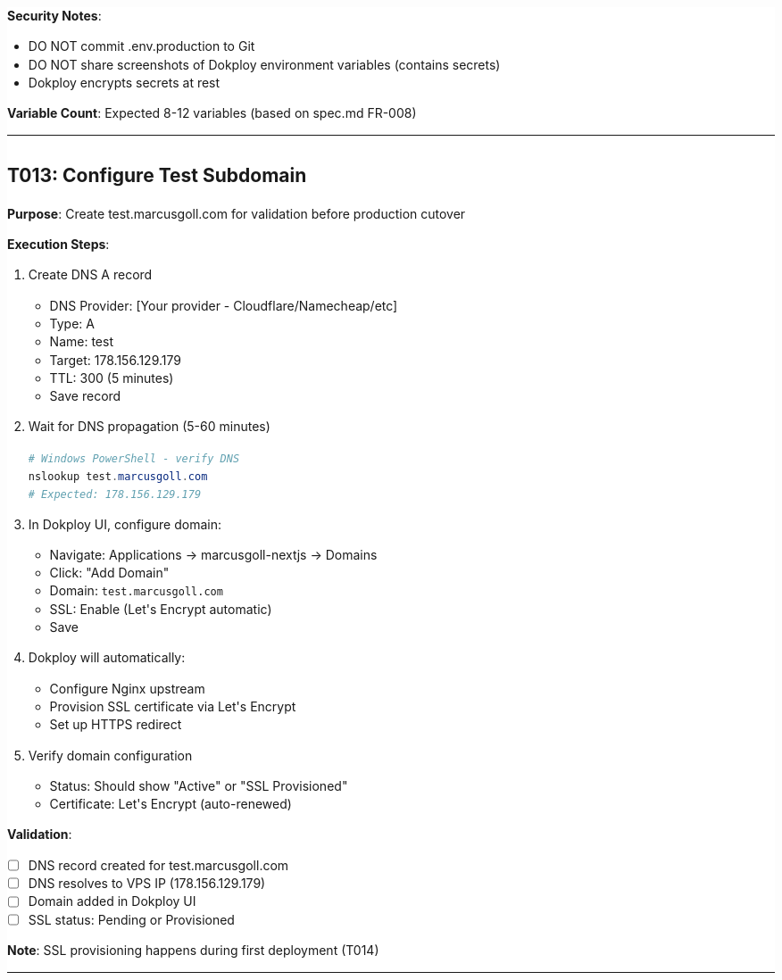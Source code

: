 **Security Notes**:
- DO NOT commit .env.production to Git
- DO NOT share screenshots of Dokploy environment variables (contains secrets)
- Dokploy encrypts secrets at rest

**Variable Count**: Expected 8-12 variables (based on spec.md FR-008)

---

## T013: Configure Test Subdomain

**Purpose**: Create test.marcusgoll.com for validation before production cutover

**Execution Steps**:

1. Create DNS A record
   - DNS Provider: [Your provider - Cloudflare/Namecheap/etc]
   - Type: A
   - Name: test
   - Target: 178.156.129.179
   - TTL: 300 (5 minutes)
   - Save record

2. Wait for DNS propagation (5-60 minutes)
   ```powershell
   # Windows PowerShell - verify DNS
   nslookup test.marcusgoll.com
   # Expected: 178.156.129.179
   ```

3. In Dokploy UI, configure domain:
   - Navigate: Applications → marcusgoll-nextjs → Domains
   - Click: "Add Domain"
   - Domain: `test.marcusgoll.com`
   - SSL: Enable (Let's Encrypt automatic)
   - Save

4. Dokploy will automatically:
   - Configure Nginx upstream
   - Provision SSL certificate via Let's Encrypt
   - Set up HTTPS redirect

5. Verify domain configuration
   - Status: Should show "Active" or "SSL Provisioned"
   - Certificate: Let's Encrypt (auto-renewed)

**Validation**:
- [ ] DNS record created for test.marcusgoll.com
- [ ] DNS resolves to VPS IP (178.156.129.179)
- [ ] Domain added in Dokploy UI
- [ ] SSL status: Pending or Provisioned

**Note**: SSL provisioning happens during first deployment (T014)

---
